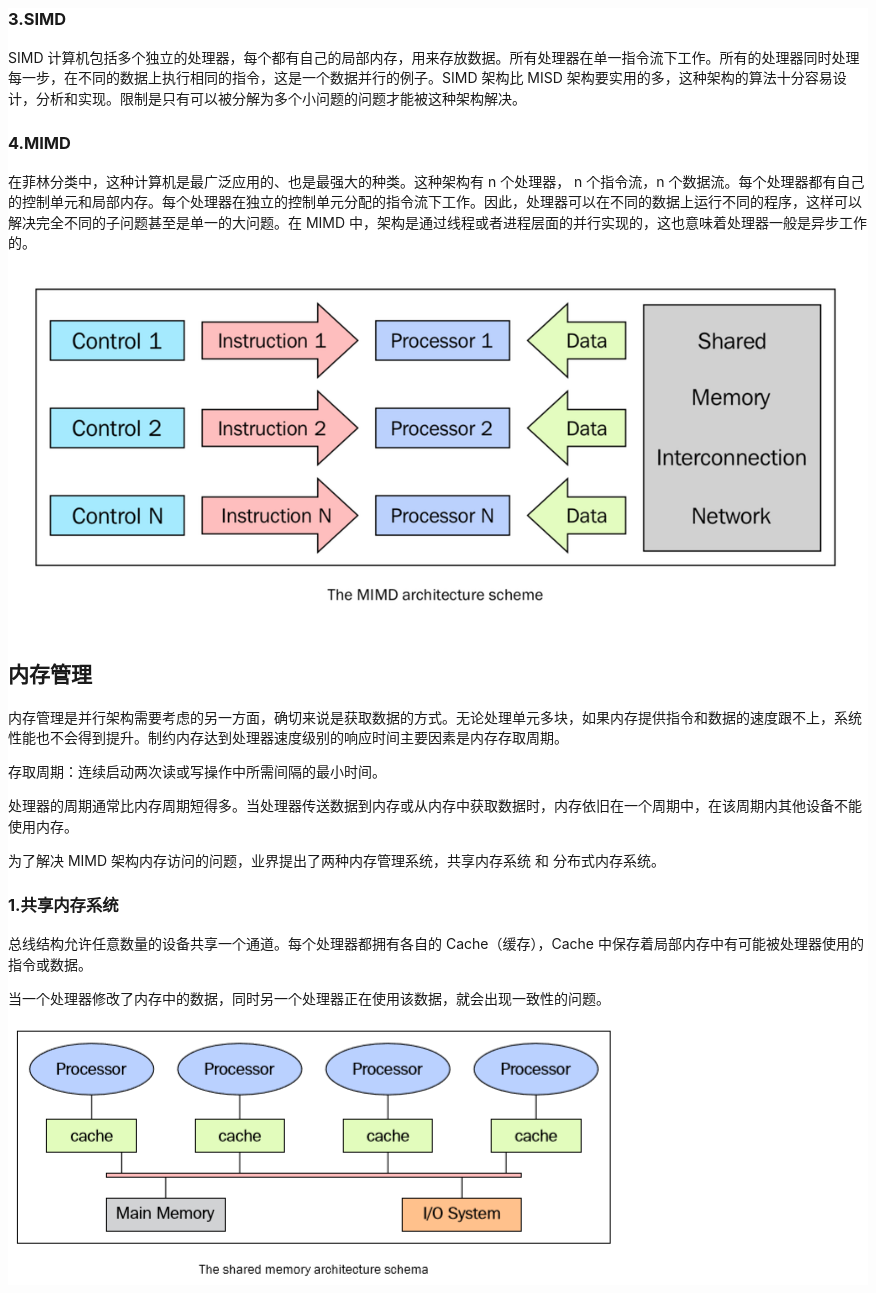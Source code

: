 ### 3.SIMD
SIMD 计算机包括多个独立的处理器，每个都有自己的局部内存，用来存放数据。所有处理器在单一指令流下工作。所有的处理器同时处理每一步，在不同的数据上执行相同的指令，这是一个数据并行的例子。SIMD 架构比 MISD 架构要实用的多，这种架构的算法十分容易设计，分析和实现。限制是只有可以被分解为多个小问题的问题才能被这种架构解决。

### 4.MIMD
在菲林分类中，这种计算机是最广泛应用的、也是最强大的种类。这种架构有 n 个处理器， n 个指令流，n 个数据流。每个处理器都有自己的控制单元和局部内存。每个处理器在独立的控制单元分配的指令流下工作。因此，处理器可以在不同的数据上运行不同的程序，这样可以解决完全不同的子问题甚至是单一的大问题。在 MIMD 中，架构是通过线程或者进程层面的并行实现的，这也意味着处理器一般是异步工作的。

![avator](../../pic/MIMD.png)


## 内存管理
内存管理是并行架构需要考虑的另一方面，确切来说是获取数据的方式。无论处理单元多块，如果内存提供指令和数据的速度跟不上，系统性能也不会得到提升。制约内存达到处理器速度级别的响应时间主要因素是内存存取周期。

存取周期：连续启动两次读或写操作中所需间隔的最小时间。

处理器的周期通常比内存周期短得多。当处理器传送数据到内存或从内存中获取数据时，内存依旧在一个周期中，在该周期内其他设备不能使用内存。


为了解决 MIMD 架构内存访问的问题，业界提出了两种内存管理系统，共享内存系统 和 分布式内存系统。

### 1.共享内存系统
总线结构允许任意数量的设备共享一个通道。每个处理器都拥有各自的 Cache（缓存），Cache 中保存着局部内存中有可能被处理器使用的指令或数据。

当一个处理器修改了内存中的数据，同时另一个处理器正在使用该数据，就会出现一致性的问题。

![avator](../../pic/Page-8-Image-1.png)
